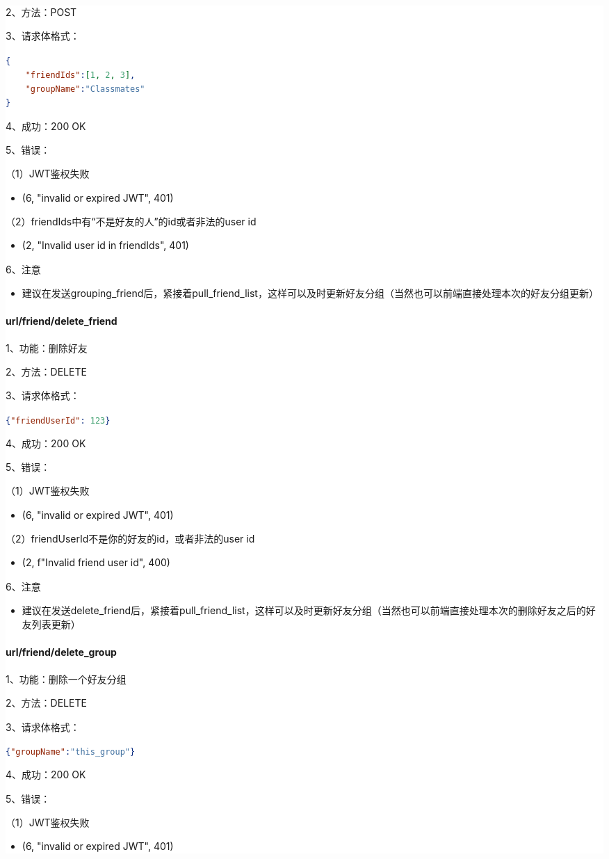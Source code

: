 2、方法：POST

3、请求体格式：
```json
{
    "friendIds":[1, 2, 3],
    "groupName":"Classmates"
}
```
4、成功：200 OK

5、错误：

（1）JWT鉴权失败
- (6, "invalid or expired JWT", 401)

（2）friendIds中有“不是好友的人”的id或者非法的user id
- (2, "Invalid user id in friendIds", 401)

6、注意
- 建议在发送grouping_friend后，紧接着pull_friend_list，这样可以及时更新好友分组（当然也可以前端直接处理本次的好友分组更新）

#### url/friend/delete_friend
1、功能：删除好友

2、方法：DELETE

3、请求体格式：
```json
{"friendUserId": 123}
```
4、成功：200 OK

5、错误：

（1）JWT鉴权失败
- (6, "invalid or expired JWT", 401)

（2）friendUserId不是你的好友的id，或者非法的user id
- (2, f"Invalid friend user id", 400)

6、注意
- 建议在发送delete_friend后，紧接着pull_friend_list，这样可以及时更新好友分组（当然也可以前端直接处理本次的删除好友之后的好友列表更新）

#### url/friend/delete_group
1、功能：删除一个好友分组

2、方法：DELETE

3、请求体格式：
```json
{"groupName":"this_group"}
```

4、成功：200 OK

5、错误：

（1）JWT鉴权失败
- (6, "invalid or expired JWT", 401)
